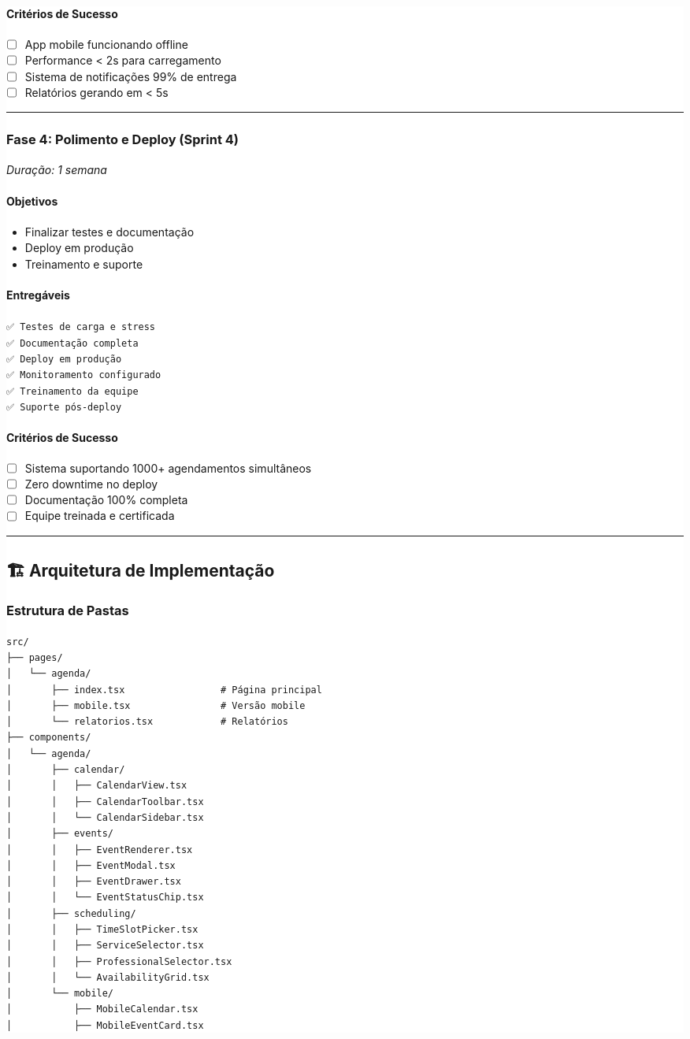 #### **Critérios de Sucesso**
- [ ] App mobile funcionando offline
- [ ] Performance < 2s para carregamento
- [ ] Sistema de notificações 99% de entrega
- [ ] Relatórios gerando em < 5s

---

### **Fase 4: Polimento e Deploy (Sprint 4)**
*Duração: 1 semana*

#### **Objetivos**
- Finalizar testes e documentação
- Deploy em produção
- Treinamento e suporte

#### **Entregáveis**
```
✅ Testes de carga e stress
✅ Documentação completa
✅ Deploy em produção
✅ Monitoramento configurado
✅ Treinamento da equipe
✅ Suporte pós-deploy
```

#### **Critérios de Sucesso**
- [ ] Sistema suportando 1000+ agendamentos simultâneos
- [ ] Zero downtime no deploy
- [ ] Documentação 100% completa
- [ ] Equipe treinada e certificada

---

## 🏗️ Arquitetura de Implementação

### **Estrutura de Pastas**

```
src/
├── pages/
│   └── agenda/
│       ├── index.tsx                 # Página principal
│       ├── mobile.tsx                # Versão mobile
│       └── relatorios.tsx            # Relatórios
├── components/
│   └── agenda/
│       ├── calendar/
│       │   ├── CalendarView.tsx
│       │   ├── CalendarToolbar.tsx
│       │   └── CalendarSidebar.tsx
│       ├── events/
│       │   ├── EventRenderer.tsx
│       │   ├── EventModal.tsx
│       │   ├── EventDrawer.tsx
│       │   └── EventStatusChip.tsx
│       ├── scheduling/
│       │   ├── TimeSlotPicker.tsx
│       │   ├── ServiceSelector.tsx
│       │   ├── ProfessionalSelector.tsx
│       │   └── AvailabilityGrid.tsx
│       └── mobile/
│           ├── MobileCalendar.tsx
│           ├── MobileEventCard.tsx
```